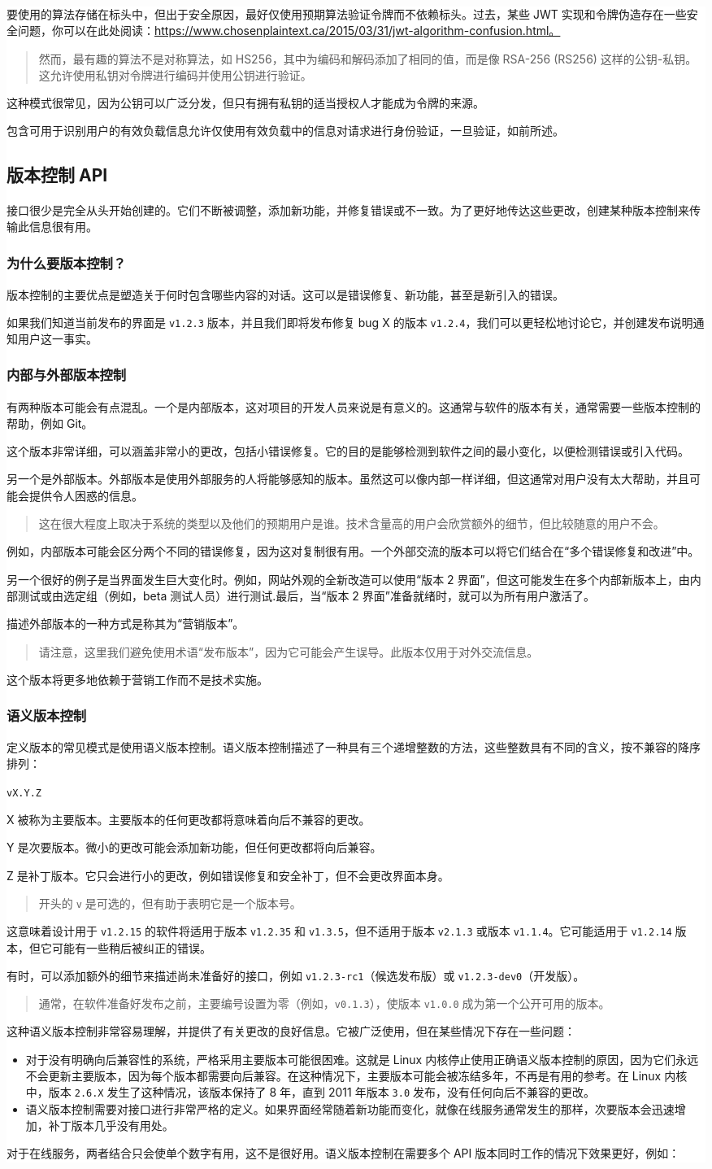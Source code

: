 要使用的算法存储在标头中，但出于安全原因，最好仅使用预期算法验证令牌而不依赖标头。过去，某些 JWT 实现和令牌伪造存在一些安全问题，你可以在此处阅读：https://www.chosenplaintext.ca/2015/03/31/jwt-algorithm-confusion.html。

> 然而，最有趣的算法不是对称算法，如 HS256，其中为编码和解码添加了相同的值，而是像 RSA-256 (RS256) 这样的公钥-私钥。这允许使用私钥对令牌进行编码并使用公钥进行验证。

这种模式很常见，因为公钥可以广泛分发，但只有拥有私钥的适当授权人才能成为令牌的来源。

包含可用于识别用户的有效负载信息允许仅使用有效负载中的信息对请求进行身份验证，一旦验证，如前所述。

## 版本控制 API

接口很少是完全从头开始创建的。它们不断被调整，添加新功能，并修复错误或不一致。为了更好地传达这些更改，创建某种版本控制来传输此信息很有用。

### 为什么要版本控制？

版本控制的主要优点是塑造关于何时包含哪些内容的对话。这可以是错误修复、新功能，甚至是新引入的错误。

如果我们知道当前发布的界面是 ```v1.2.3``` 版本，并且我们即将发布修复 bug X 的版本 ```v1.2.4```，我们可以更轻松地讨论它，并创建发布说明通知用户这一事实。

### 内部与外部版本控制

有两种版本可能会有点混乱。一个是内部版本，这对项目的开发人员来说是有意义的。这通常与软件的版本有关，通常需要一些版本控制的帮助，例如 Git。

这个版本非常详细，可以涵盖非常小的更改，包括小错误修复。它的目的是能够检测到软件之间的最小变化，以便检测错误或引入代码。

另一个是外部版本。外部版本是使用外部服务的人将能够感知的版本。虽然这可以像内部一样详细，但这通常对用户没有太大帮助，并且可能会提供令人困惑的信息。

> 这在很大程度上取决于系统的类型以及他们的预期用户是谁。技术含量高的用户会欣赏额外的细节，但比较随意的用户不会。

例如，内部版本可能会区分两个不同的错误修复，因为这对复制很有用。一个外部交流的版本可以将它们结合在“多个错误修复和改进”中。

另一个很好的例子是当界面发生巨大变化时。例如，网站外观的全新改造可以使用“版本 2 界面”，但这可能发生在多个内部新版本上，由内部测试或由选定组（例如，beta 测试人员）进行测试.最后，当“版本 2 界面”准备就绪时，就可以为所有用户激活了。

描述外部版本的一种方式是称其为“营销版本”。

> 请注意，这里我们避免使用术语“发布版本”，因为它可能会产生误导。此版本仅用于对外交流信息。

这个版本将更多地依赖于营销工作而不是技术实施。

### 语义版本控制

定义版本的常见模式是使用语义版本控制。语义版本控制描述了一种具有三个递增整数的方法，这些整数具有不同的含义，按不兼容的降序排列：

```vX.Y.Z```

X 被称为主要版本。主要版本的任何更改都将意味着向后不兼容的更改。

Y 是次要版本。微小的更改可能会添加新功能，但任何更改都将向后兼容。

Z 是补丁版本。它只会进行小的更改，例如错误修复和安全补丁，但不会更改界面本身。

> 开头的 ```v``` 是可选的，但有助于表明它是一个版本号。

这意味着设计用于 ```v1.2.15``` 的软件将适用于版本 ```v1.2.35``` 和 ```v1.3.5```，但不适用于版本 ```v2.1.3``` 或版本 ```v1.1.4```。它可能适用于 ```v1.2.14``` 版本，但它可能有一些稍后被纠正的错误。

有时，可以添加额外的细节来描述尚未准备好的接口，例如 ```v1.2.3-rc1```（候选发布版）或 ```v1.2.3-dev0```（开发版）。

> 通常，在软件准备好发布之前，主要编号设置为零（例如，```v0.1.3```），使版本 ```v1.0.0``` 成为第一个公开可用的版本。

这种语义版本控制非常容易理解，并提供了有关更改的良好信息。它被广泛使用，但在某些情况下存在一些问题：

- 对于没有明确向后兼容性的系统，严格采用主要版本可能很困难。这就是 Linux 内核停止使用正确语义版本控制的原因，因为它们永远不会更新主要版本，因为每个版本都需要向后兼容。在这种情况下，主要版本可能会被冻结多年，不再是有用的参考。在 Linux 内核中，版本 ```2.6.X``` 发生了这种情况，该版本保持了 8 年，直到 2011 年版本 ```3.0``` 发布，没有任何向后不兼容的更改。
- 语义版本控制需要对接口进行非常严格的定义。如果界面经常随着新功能而变化，就像在线服务通常发生的那样，次要版本会迅速增加，补丁版本几乎没有用处。

对于在线服务，两者结合只会使单个数字有用，这不是很好用。语义版本控制在需要多个 API 版本同时工作的情况下效果更好，例如：

```
